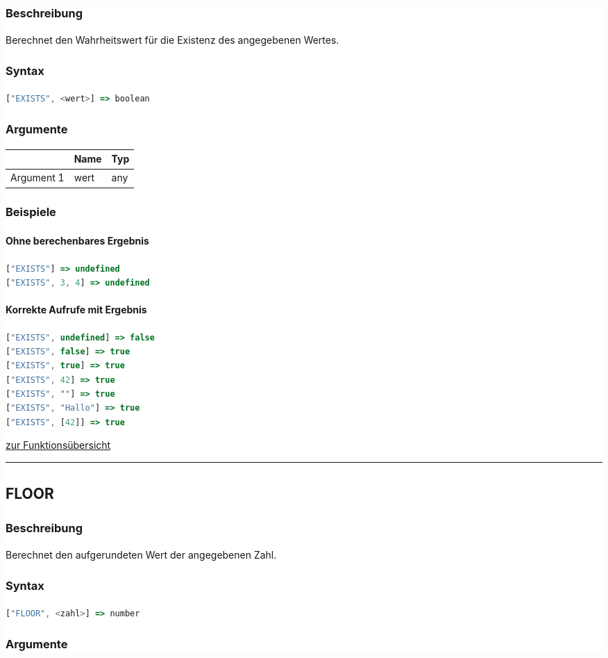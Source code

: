 ### Beschreibung

Berechnet den Wahrheitswert für die Existenz des angegebenen Wertes.

### Syntax

```ts
["EXISTS", <wert>] => boolean
```

### Argumente

| | Name | Typ |
| --- | --- | --- |
| Argument 1 | wert | any

### Beispiele

#### Ohne berechenbares Ergebnis

```ts
["EXISTS"] => undefined
["EXISTS", 3, 4] => undefined
```

#### Korrekte Aufrufe mit Ergebnis

```ts
["EXISTS", undefined] => false
["EXISTS", false] => true
["EXISTS", true] => true
["EXISTS", 42] => true
["EXISTS", ""] => true
["EXISTS", "Hallo"] => true
["EXISTS", [42]] => true
```

[zur Funktionsübersicht](#funktionsübersicht)

---

## FLOOR

### Beschreibung

Berechnet den aufgerundeten Wert der angegebenen Zahl.

### Syntax

```ts
["FLOOR", <zahl>] => number
```

### Argumente
